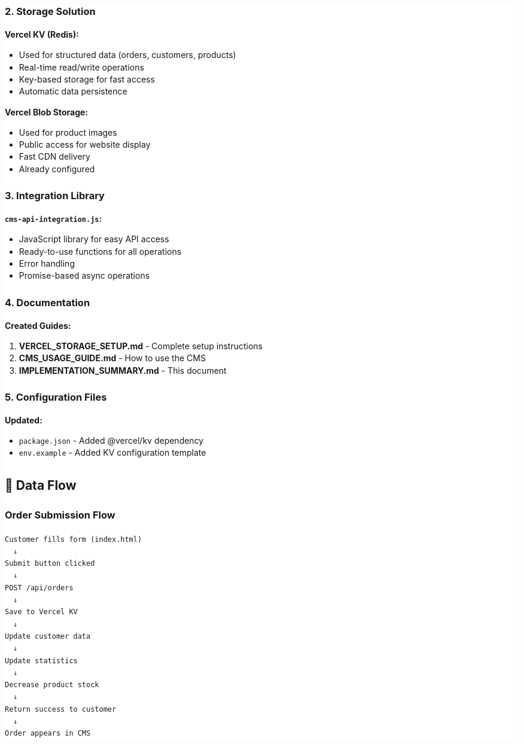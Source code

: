 ### 2. Storage Solution

**Vercel KV (Redis):**
- Used for structured data (orders, customers, products)
- Real-time read/write operations
- Key-based storage for fast access
- Automatic data persistence

**Vercel Blob Storage:**
- Used for product images
- Public access for website display
- Fast CDN delivery
- Already configured

### 3. Integration Library

**`cms-api-integration.js`:**
- JavaScript library for easy API access
- Ready-to-use functions for all operations
- Error handling
- Promise-based async operations

### 4. Documentation

**Created Guides:**
1. **VERCEL_STORAGE_SETUP.md** - Complete setup instructions
2. **CMS_USAGE_GUIDE.md** - How to use the CMS
3. **IMPLEMENTATION_SUMMARY.md** - This document

### 5. Configuration Files

**Updated:**
- `package.json` - Added @vercel/kv dependency
- `env.example` - Added KV configuration template

## 🎯 Data Flow

### Order Submission Flow
```
Customer fills form (index.html)
  ↓
Submit button clicked
  ↓
POST /api/orders
  ↓
Save to Vercel KV
  ↓
Update customer data
  ↓
Update statistics
  ↓
Decrease product stock
  ↓
Return success to customer
  ↓
Order appears in CMS
```
